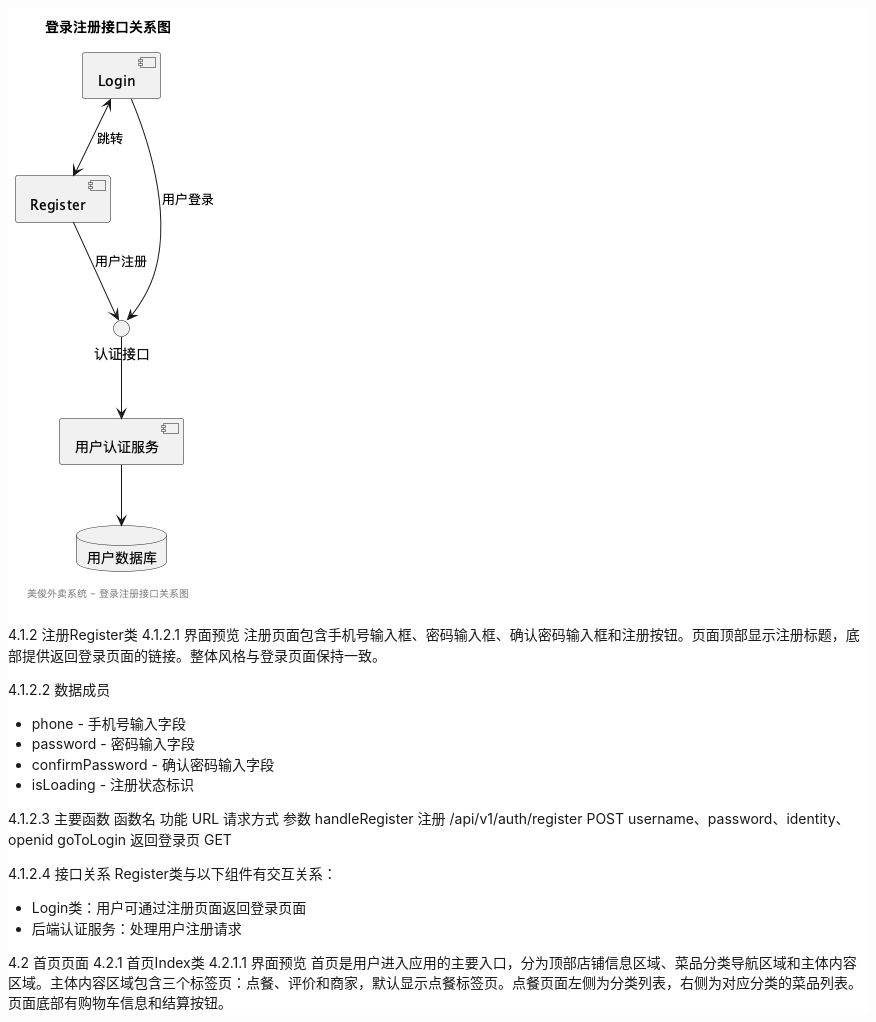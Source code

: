 ![登录注册接口关系图](./uml_diagrams/images/login_interface.png)

4.1.2 注册Register类
4.1.2.1 界面预览
注册页面包含手机号输入框、密码输入框、确认密码输入框和注册按钮。页面顶部显示注册标题，底部提供返回登录页面的链接。整体风格与登录页面保持一致。

4.1.2.2 数据成员
- phone - 手机号输入字段
- password - 密码输入字段
- confirmPassword - 确认密码输入字段
- isLoading - 注册状态标识

4.1.2.3 主要函数
函数名	功能	URL	请求方式	参数
handleRegister	注册	/api/v1/auth/register	POST	username、password、identity、openid
goToLogin	返回登录页		GET	

4.1.2.4 接口关系
Register类与以下组件有交互关系：
- Login类：用户可通过注册页面返回登录页面
- 后端认证服务：处理用户注册请求

4.2 首页页面
4.2.1 首页Index类
4.2.1.1 界面预览
首页是用户进入应用的主要入口，分为顶部店铺信息区域、菜品分类导航区域和主体内容区域。主体内容区域包含三个标签页：点餐、评价和商家，默认显示点餐标签页。点餐页面左侧为分类列表，右侧为对应分类的菜品列表。页面底部有购物车信息和结算按钮。
